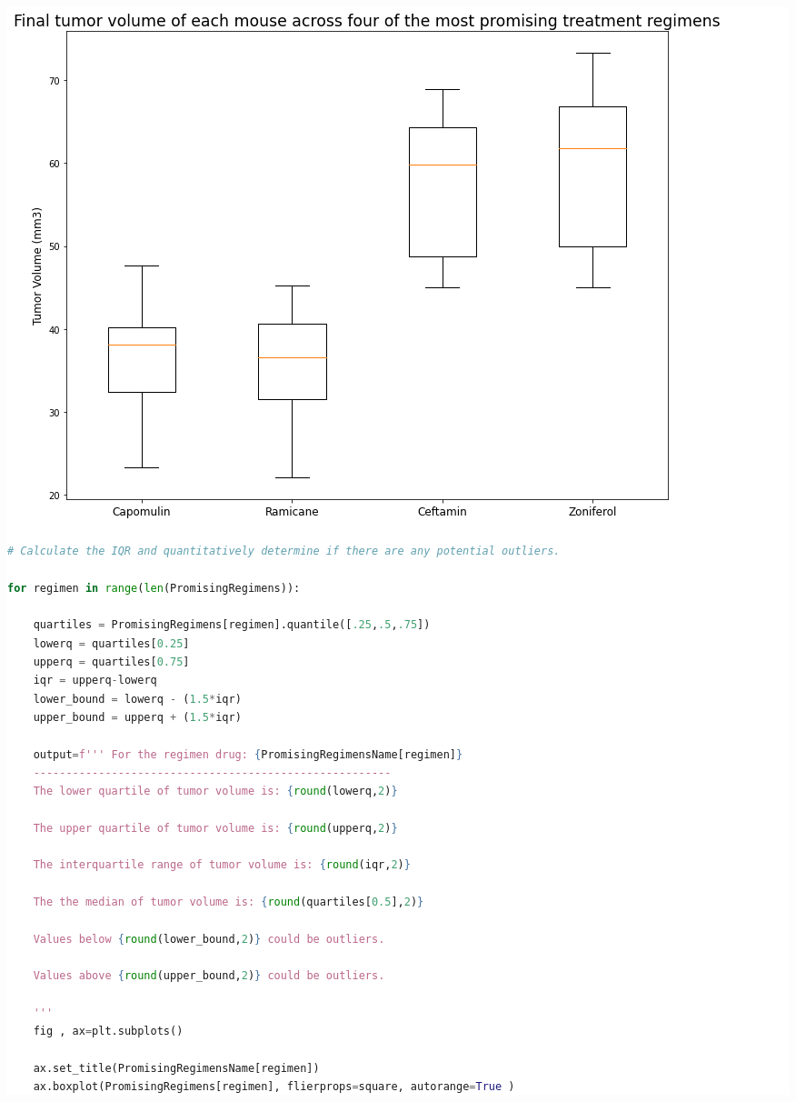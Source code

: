 
    
![png](mainScript_files/mainScript_37_0.png)
    



```python
# Calculate the IQR and quantitatively determine if there are any potential outliers. 

for regimen in range(len(PromisingRegimens)):

    quartiles = PromisingRegimens[regimen].quantile([.25,.5,.75])
    lowerq = quartiles[0.25]
    upperq = quartiles[0.75]
    iqr = upperq-lowerq
    lower_bound = lowerq - (1.5*iqr)
    upper_bound = upperq + (1.5*iqr)

    output=f''' For the regimen drug: {PromisingRegimensName[regimen]}
    -------------------------------------------------------
    The lower quartile of tumor volume is: {round(lowerq,2)}
    
    The upper quartile of tumor volume is: {round(upperq,2)}
    
    The interquartile range of tumor volume is: {round(iqr,2)}
    
    The the median of tumor volume is: {round(quartiles[0.5],2)}
    
    Values below {round(lower_bound,2)} could be outliers.
    
    Values above {round(upper_bound,2)} could be outliers.

    '''
    fig , ax=plt.subplots()
    
    ax.set_title(PromisingRegimensName[regimen])
    ax.boxplot(PromisingRegimens[regimen], flierprops=square, autorange=True )
```